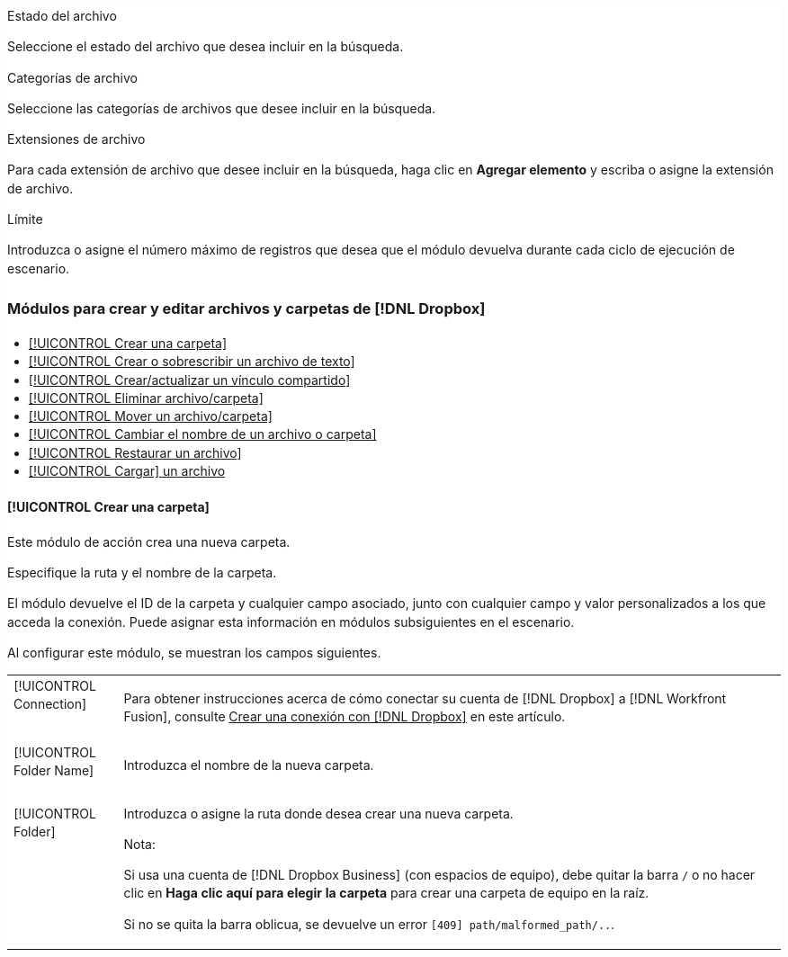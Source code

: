   <tr> 
   <td>Estado del archivo</td> 
   <td> <p> Seleccione el estado del archivo que desea incluir en la búsqueda.</p> </td> 
  </tr> 
  <tr> 
   <td>Categorías de archivo</td> 
   <td> <p> Seleccione las categorías de archivos que desee incluir en la búsqueda.</p> </td> 
  </tr> 
  <tr> 
   <td>Extensiones de archivo</td> 
   <td> <p>Para cada extensión de archivo que desee incluir en la búsqueda, haga clic en <b>Agregar elemento</b> y escriba o asigne la extensión de archivo.</p> </td> 
  </tr> 
  <tr> 
   <td>Límite </td> 
   <td> <p>Introduzca o asigne el número máximo de registros que desea que el módulo devuelva durante cada ciclo de ejecución de escenario.</p> </td> 
  </tr> 
 </tbody> 
</table>

### Módulos para crear y editar archivos y carpetas de [!DNL Dropbox]

* [[!UICONTROL Crear una carpeta]](#create-a-folder)
* [[!UICONTROL Crear o sobrescribir un archivo de texto]](#createoverwrite-a-text-file)
* [[!UICONTROL Crear/actualizar un vínculo compartido]](#createupdate-a-share-link)
* [[!UICONTROL Eliminar archivo/carpeta]](#delete-a-filefolder)
* [[!UICONTROL Mover un archivo/carpeta]](#move-a-filefolder)
* [[!UICONTROL Cambiar el nombre de un archivo o carpeta]](#rename-a-filefolder)
* [[!UICONTROL Restaurar un archivo]](#restore-a-file)
* [[!UICONTROL Cargar] un archivo](#upload-a-file)

#### [!UICONTROL Crear una carpeta]

Este módulo de acción crea una nueva carpeta.

Especifique la ruta y el nombre de la carpeta.

El módulo devuelve el ID de la carpeta y cualquier campo asociado, junto con cualquier campo y valor personalizados a los que acceda la conexión. Puede asignar esta información en módulos subsiguientes en el escenario.

Al configurar este módulo, se muestran los campos siguientes.

<table style="table-layout:auto"> 
 <col> 
 <col> 
 <tbody> 
  <tr> 
   <td>[!UICONTROL Connection] </td> 
   <td> <p>Para obtener instrucciones acerca de cómo conectar su cuenta de [!DNL Dropbox] a [!DNL Workfront Fusion], consulte <a href="#create-a-connection-to-dropbox" class="MCXref xref">Crear una conexión con [!DNL Dropbox]</a> en este artículo.</p> </td> 
  </tr> 
  <tr> 
   <td>[!UICONTROL Folder Name] </td> 
   <td> <p>Introduzca el nombre de la nueva carpeta.</p> </td> 
  </tr> 
  <tr> 
   <td> <p>[!UICONTROL Folder]</p> </td> 
   <td> <p>Introduzca o asigne la ruta donde desea crear una nueva carpeta.</p> <p>Nota:   <p>Si usa una cuenta de [!DNL Dropbox Business] (con espacios de equipo), debe quitar la barra <code>/</code> o no hacer clic en <strong>Haga clic aquí para elegir la carpeta</strong> para crear una carpeta de equipo en la raíz.</p> <p>Si no se quita la barra oblicua, se devuelve un error <code>[409] path/malformed_path/..</code>.</p> </p> </td> 